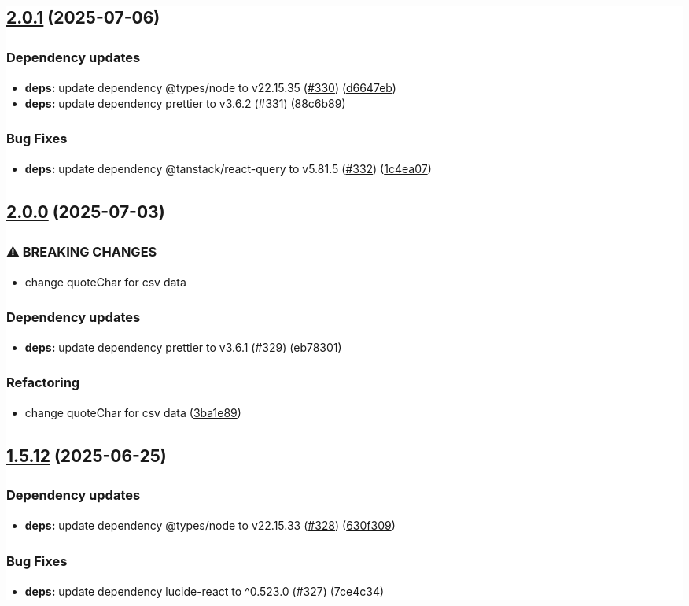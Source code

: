 ## [2.0.1](https://github.com/aequitas-aod/aequitas-frontend/compare/v2.0.0...v2.0.1) (2025-07-06)

### Dependency updates

* **deps:** update dependency @types/node to v22.15.35 ([#330](https://github.com/aequitas-aod/aequitas-frontend/issues/330)) ([d6647eb](https://github.com/aequitas-aod/aequitas-frontend/commit/d6647eb6f66714a541dc9d254294b5bef6e4044e))
* **deps:** update dependency prettier to v3.6.2 ([#331](https://github.com/aequitas-aod/aequitas-frontend/issues/331)) ([88c6b89](https://github.com/aequitas-aod/aequitas-frontend/commit/88c6b895e46d6755b48495f2398868212d3ca2ec))

### Bug Fixes

* **deps:** update dependency @tanstack/react-query to v5.81.5 ([#332](https://github.com/aequitas-aod/aequitas-frontend/issues/332)) ([1c4ea07](https://github.com/aequitas-aod/aequitas-frontend/commit/1c4ea07d78948fb2cff5081c5b658a59f57ee652))

## [2.0.0](https://github.com/aequitas-aod/aequitas-frontend/compare/v1.5.12...v2.0.0) (2025-07-03)

### ⚠ BREAKING CHANGES

* change quoteChar for csv data

### Dependency updates

* **deps:** update dependency prettier to v3.6.1 ([#329](https://github.com/aequitas-aod/aequitas-frontend/issues/329)) ([eb78301](https://github.com/aequitas-aod/aequitas-frontend/commit/eb78301ee15fa6056375801497e353e78c1894c9))

### Refactoring

* change quoteChar for csv data ([3ba1e89](https://github.com/aequitas-aod/aequitas-frontend/commit/3ba1e897955ebe101e4859f6799b72792cb09cbe))

## [1.5.12](https://github.com/aequitas-aod/aequitas-frontend/compare/v1.5.11...v1.5.12) (2025-06-25)

### Dependency updates

* **deps:** update dependency @types/node to v22.15.33 ([#328](https://github.com/aequitas-aod/aequitas-frontend/issues/328)) ([630f309](https://github.com/aequitas-aod/aequitas-frontend/commit/630f309302146872bd5a1e72324b5af2edfabf1a))

### Bug Fixes

* **deps:** update dependency lucide-react to ^0.523.0 ([#327](https://github.com/aequitas-aod/aequitas-frontend/issues/327)) ([7ce4c34](https://github.com/aequitas-aod/aequitas-frontend/commit/7ce4c34e553d82405b13f24d663ab1e72fe0a243))
